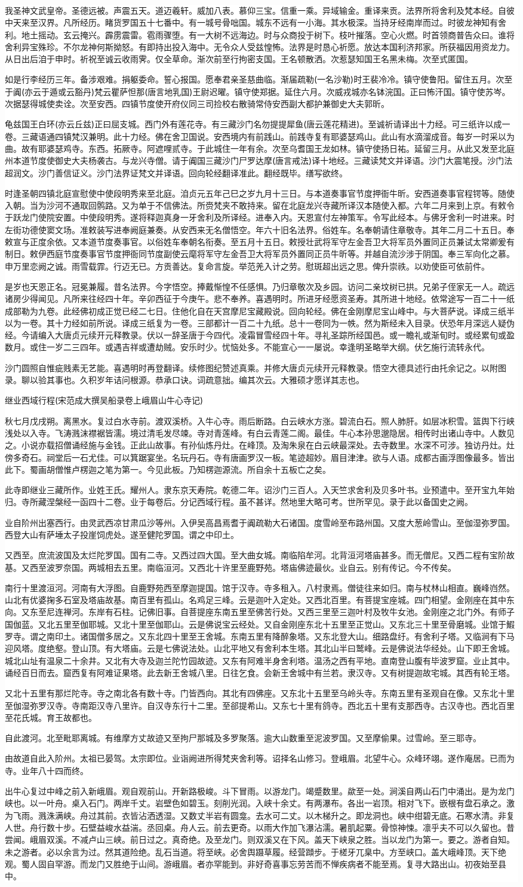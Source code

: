 我圣神文武皇帝。圣德远被。声震五天。道迈羲轩。威加八表。慕仰三宝。信重一乘。异域输金。重译来贡。法界所将舍利及梵本经。自彼中天来至汉界。凡所经历。睹货罗国五十七番中。有一城号骨咄国。城东不远有一小海。其水极深。当持牙经南岸而过。时彼龙神知有舍利。地土摇动。玄云掩兴。霹雳震雷。雹雨骤堕。有一大树不远海边。时与众商投于树下。枝叶摧落。空心火燃。时首领商普告众曰。谁将舍利异宝殊珍。不尔龙神何斯拗怒。有即持出投入海中。无令众人受兹惶怖。法界是时恳心祈愿。放达本国利济邦家。所获福因用资龙力。从日出后洎于申时。祈祝至诚云收雨霁。仅全草命。渐次前至行拘密支国。王名顿散洒。次惹瑟知国王名黑未梅。次至式匿国。  

如是行李经历三年。备涉艰难。捐躯委命。誓心报国。愿奉君亲圣慈曲临。渐届疏勒(一名沙勒)时王裴冷冷。镇守使鲁阳。留住五月。次至于阗(亦云于遁或云豁丹)梵云瞿萨怛那(唐言地乳国)王尉迟曜。镇守使郑据。延住六月。次威戎城亦名钵浣国。正曰怖汗国。镇守使苏岑。次据瑟得城使卖诠。次至安西。四镇节度使开府仪同三司捡校右散骑常侍安西副大都护兼御史大夫郭昕。  

龟兹国王白环(亦云丘兹)正曰屈支城。西门外有莲花寺。有三藏沙门名勿提提犀鱼(唐云莲花精进)。至诚祈请译出十力经。可三纸许以成一卷。三藏语通四镇梵汉兼明。此十力经。佛在舍卫国说。安西境内有前践山。前践寺复有耶婆瑟鸡山。此山有水滴溜成音。每岁一时采以为曲。故有耶婆瑟鸡寺。东西。拓厥寺。阿遮哩贰寺。于此城住一年有余。次至乌耆国王龙如林。镇守使扬日祐。延留三月。从此又发至北庭州本道节度使御史大夫杨袭古。与龙兴寺僧。请于阗国三藏沙门尸罗达摩(唐言戒法)译十地经。三藏读梵文并译语。沙门大震笔授。沙门法超润文。沙门善信证义。沙门法界证梵文并译语。回向轮经翻译准此。翻经既毕。缮写欲终。  

时逢圣朝四镇北庭宣慰使中使段明秀来至北庭。洎贞元五年己巳之岁九月十三日。与本道奏事官节度押衙牛昕。安西道奏事官程锷等。随使入朝。当为沙河不通取回鹘路。又为单于不信佛法。所赍梵夹不敢持来。留在北庭龙兴寺藏所译汉本随使入都。六年二月来到上京。有敕令于跃龙门使院安置。中使段明秀。遂将释迦真身一牙舍利及所译经。进奉入内。天恩宣付左神策军。令写此经本。与佛牙舍利一时进来。时左街功德使窦文场。准敕装写进奉阙庭兼奏。从安西来无名僧悟空。年六十旧名法界。俗姓车。名奉朝请住章敬寺。其年二月二十五日。奉敕宣与正度余依。又本道节度奏事官。以俗姓车奉朝名衔奏。至五月十五日。敕授壮武将军守左金吾卫大将军员外置同正员兼试太常卿爰有制日。敕伊西庭节度奏事官节度押衙同节度副使云麾将军守左金吾卫大将军员外置同正员牛昕等。并越自流沙涉于阴国。奉三军向化之慕。申万里恋阙之诚。雨雪载霏。行迈无已。方贡善达。复命言旋。举范羌入计之劳。慰斑超出远之思。俾升崇祑。以劝使臣可依前件。  

是岁也天恩正名。冠冕兼履。昔名法界。今字悟空。捧戴惭惶不任感惧。乃归章敬次及乡园。访问二亲坟树已拱。兄弟子侄家无一人。疏远诸房少得闻见。凡所来往经四十年。辛卯西征于今庚午。悲不奉养。喜遇明时。所进牙经愿资圣寿。其所进十地经。依常途写一百二十一纸成部勒为九卷。此经佛初成正觉已经二七日。住他化自在天宫摩尼宝藏殿说。回向轮经。佛在金刚摩尼宝山峰中。与大菩萨说。译成三纸半以为一卷。其十力经如前所说。译成三纸复为一卷。三部都计一百二十九纸。总十一卷同为一帙。然为斯经未入目录。伏恐年月深远人疑伪经。今请编入大唐贞元续开元释教录。伏以一辞圣唐于今四代。凌霜冒雪经四十年。寻礼圣踪所经国邑。或一瞻礼或渐旬时。或经累旬或盈数月。或住一岁二三四年。或遇吉祥或遭劫贼。安乐时少。忧恼处多。不能宣心一一屡说。幸逢明圣略举大纲。伏乞施行流转永代。  

沙门圆照自惟疵贱素无艺能。喜遇明时再登翻译。续修图纪赞述真乘。并修大唐贞元续开元释教录。悟空大德具述行由托余记之。以附图录。聊以验其事也。久积岁年诘问根源。恭承口诀。词疏意拙。编其次云。大雅硕才愿详其志也。  

继业西域行程(宋范成大撰吴船录卷上峨眉山牛心寺记)  

秋七月戊戌朔。离黑水。复过白水寺前。渡双溪桥。入牛心寺。雨后断路。白云峡水方涨。碧流白石。照人肺肝。如层冰积雪。篮舆下行峡浅处以入寺。飞涛溅沫襟裾皆濡。境过清毛发尽竦。寺对青莲峰。有白云青莲二阁。最佳。牛心本孙思邈隐居。相传时出诸山寺中。人数见之。小说亦载招僧诵经施与金钱。正此山故事。有孙仙炼丹灶。在峰顶。及淘朱泉在白云峡最深处。去寺数里。水深不可涉。独访丹灶。灶傍多奇石。祠堂后一石尤佳。可以箕踞宴坐。名玩丹石。寺有唐画罗汉一板。笔迹超妙。眉目津津。欲与人语。成都古画浮图像最多。皆出此下。蜀画胡僧惟卢楞迦之笔为第一。今见此板。乃知楞迦源流。所自余十五板亡之矣。  

此寺即继业三藏所作。业姓王氏。耀州人。隶东京天寿院。乾德二年。诏沙门三百人。入天竺求舍利及贝多叶书。业预遣中。至开宝九年始归。寺所藏涅槃经一函四十二卷。业于每卷后。分记西域行程。虽不甚详。然地里大略可考。世所罕见。录于此以备国史之阙。  

业自阶州出塞西行。由灵武西凉甘肃瓜沙等州。入伊吴高昌焉耆于阗疏勒大石诸国。度雪岭至布路州国。又度大葱岭雪山。至伽湿弥罗国。西登大山有萨埵太子投崖饲虎处。遂至健陀罗国。谓之中印土。  

又西至。庶流波国及太烂陀罗国。国有二寺。又西过四大国。至大曲女城。南临陷牟河。北背洹河塔庙甚多。而无僧尼。又西二程有宝阶故基。又西至波罗奈国。两城相去五里。南临洹河。又西北十许里至鹿野苑。塔庙佛迹最伙。业自云。别有传记。今不传矣。  

南行十里渡洹河。河南有大浮图。自鹿野苑西至摩迦提国。馆于汉寺。寺多租入。八村隶焉。僧徒往来如归。南与杖林山相直。巍峰岿然。山北有优婆掬多石室及塔庙故基。南百里有孤山。名鸡足三峰。云是迦叶入定处。又西北百里。有菩提宝座城。四门相望。金刚座在其中东向。又东至尼连禅河。东岸有石柱。记佛旧事。自菩提座东南五里至佛苦行处。又西三里至三迦叶村及牧牛女池。金刚座之北门外。有师子国伽蓝。又北五里至伽耶城。又北十里至伽耶山。云是佛说宝云经处。又自金刚座东北十五里至正觉山。又东北三十里至骨磨城。业馆于鰕罗寺。谓之南印土。诸国僧多居之。又东北四十里至王舍城。东南五里有降醉象塔。又东北登大山。细路盘纡。有舍利子塔。又临涧有下马迎风塔。度绝壑。登山顶。有大塔庙。云是七佛说法处。山北平地又有舍利本生塔。其北山半曰鹫峰。云是佛说法华经处。山下即王舍城。城北山址有温泉二十余井。又北有大寺及迦兰陀竹园故迹。又东有阿难半身舍利塔。温汤之西有平地。直南登山腹有毕波罗窟。业止其中。诵经百日而去。窟西复有阿难证果塔。此去新王舍城八里。日往乞食。会新王舍城中有兰若。隶汉寺。又有树提迦故宅城。其西有轮王塔。  

又北十五里有那烂陀寺。寺之南北各有数十寺。门皆西向。其北有四佛座。又东北十五里至乌岭头寺。东南五里有圣观自在像。又东北十里至伽湿弥罗汉寺。寺南距汉寺八里许。自汉寺东行十二里。至郤提希山。又东七十里有鸽寺。西北五十里有支那西寺。古汉寺也。西北百里至花氏城。育王故都也。  

自此渡河。北至毗耶离城。有维摩方丈故迹又至拘尸那城及多罗聚落。逾大山数重至泥波罗国。又至摩偷果。过雪岭。至三耶寺。  

由故道自此入阶州。太祖已晏驾。太宗即位。业诣阙进所得梵夹舍利等。诏择名山修习。登峨眉。北望牛心。众峰环翊。遂作庵居。已而为寺。业年八十四而终。  

出牛心复过中峰之前入新峨眉。观自观前山。开新路极峻。斗下冒雨。以游龙门。竭蹙数里。歘至一处。涧溪自两山石门中涌出。是为龙门峡也。以一叶舟。桌入石门。两岸千丈。岩壁色如碧玉。刻削光润。入峡十余丈。有两瀑布。各出一岩顶。相对飞下。嵌根有盘石承之。激为飞雨。溅洙满峡。舟过其前。衣皆沾洒透湿。又数丈半岩有圆龛。去水可二丈。以木梯升之。即龙洞也。峡中绀碧无底。石寒水清。非复人世。舟行数十步。石壁益峻水益湍。丞回桌。舟人云。前去更奇。以雨大作加飞瀑沾濡。暑肌起粟。骨惊神悚。凛乎夫不可以久留也。昔尝闻。峨眉双溪。不减卢山三峡。前日过之。真奇绝。及至龙门。则双溪又在下风。盖天下峡泉之胜。当以龙门为第一。要之。游者自知。未之游者。必以余言为过。然其道险绝。乱石当道。将至峡。必舍舆蹑草履。经营蹞步。于槎牙兀臬中。方至峡口。盖大峨峰顶。天下绝观。蜀人固自罕游。而龙门又胜绝于山间。游峨眉。者亦罕能到。非好奇喜事忘劳苦而不惮疾病者不能至焉。复寻大路出山。初夜始至县中。  
